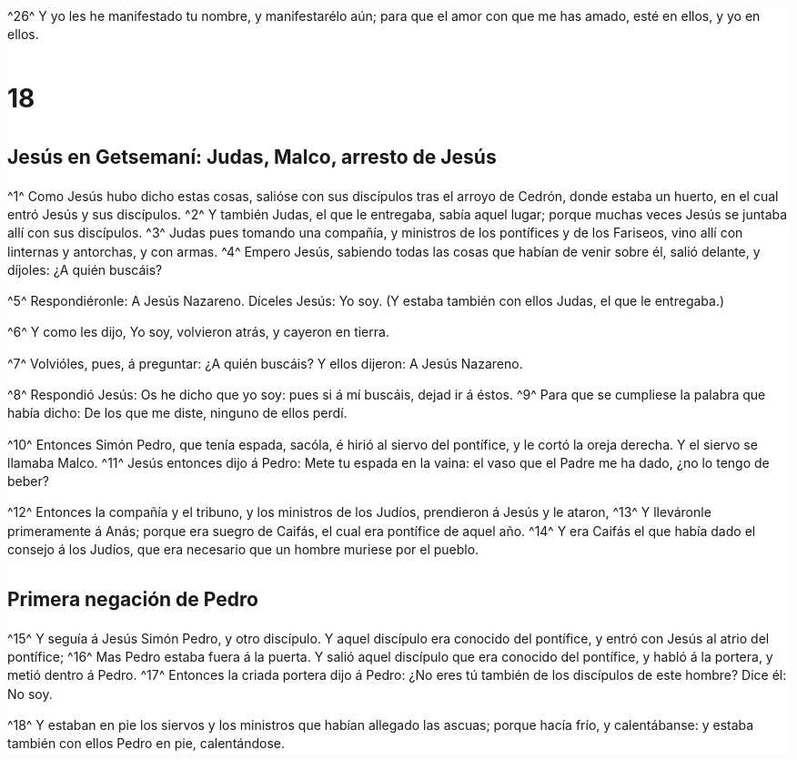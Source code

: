 ^26^ Y yo les he manifestado tu nombre, y manifestarélo aún; para que el amor con que me has amado, esté en ellos, y yo en ellos. 

# 18 
## Jesús en Getsemaní: Judas, Malco, arresto de Jesús
^1^ Como Jesús hubo dicho estas cosas, salióse con sus discípulos tras el arroyo de Cedrón, donde estaba un huerto, en el cual entró Jesús y sus discípulos. 
^2^ Y también Judas, el que le entregaba, sabía aquel lugar; porque muchas veces Jesús se juntaba allí con sus discípulos. 
^3^ Judas pues tomando una compañía, y ministros de los pontífices y de los Fariseos, vino allí con linternas y antorchas, y con armas. 
^4^ Empero Jesús, sabiendo todas las cosas que habían de venir sobre él, salió delante, y díjoles: ¿A quién buscáis?

 
^5^ Respondiéronle: A Jesús Nazareno. Díceles Jesús: Yo soy. (Y estaba también con ellos Judas, el que le entregaba.)

 
^6^ Y como les dijo, Yo soy, volvieron atrás, y cayeron en tierra.

 
^7^ Volvióles, pues, á preguntar: ¿A quién buscáis? Y ellos dijeron: A Jesús Nazareno.

 
^8^ Respondió Jesús: Os he dicho que yo soy: pues si á mí buscáis, dejad ir á éstos. 
^9^ Para que se cumpliese la palabra que había dicho: De los que me diste, ninguno de ellos perdí.

 
^10^ Entonces Simón Pedro, que tenía espada, sacóla, é hirió al siervo del pontífice, y le cortó la oreja derecha. Y el siervo se llamaba Malco. 
^11^ Jesús entonces dijo á Pedro: Mete tu espada en la vaina: el vaso que el Padre me ha dado, ¿no lo tengo de beber?

 
^12^ Entonces la compañía y el tribuno, y los ministros de los Judíos, prendieron á Jesús y le ataron, 
^13^ Y lleváronle primeramente á Anás; porque era suegro de Caifás, el cual era pontífice de aquel año. 
^14^ Y era Caifás el que había dado el consejo á los Judíos, que era necesario que un hombre muriese por el pueblo.

## Primera negación de Pedro
 
^15^ Y seguía á Jesús Simón Pedro, y otro discípulo. Y aquel discípulo era conocido del pontífice, y entró con Jesús al atrio del pontífice; 
^16^ Mas Pedro estaba fuera á la puerta. Y salió aquel discípulo que era conocido del pontífice, y habló á la portera, y metió dentro á Pedro. 
^17^ Entonces la criada portera dijo á Pedro: ¿No eres tú también de los discípulos de este hombre? Dice él: No soy.

 
^18^ Y estaban en pie los siervos y los ministros que habían allegado las ascuas; porque hacía frío, y calentábanse: y estaba también con ellos Pedro en pie, calentándose.
